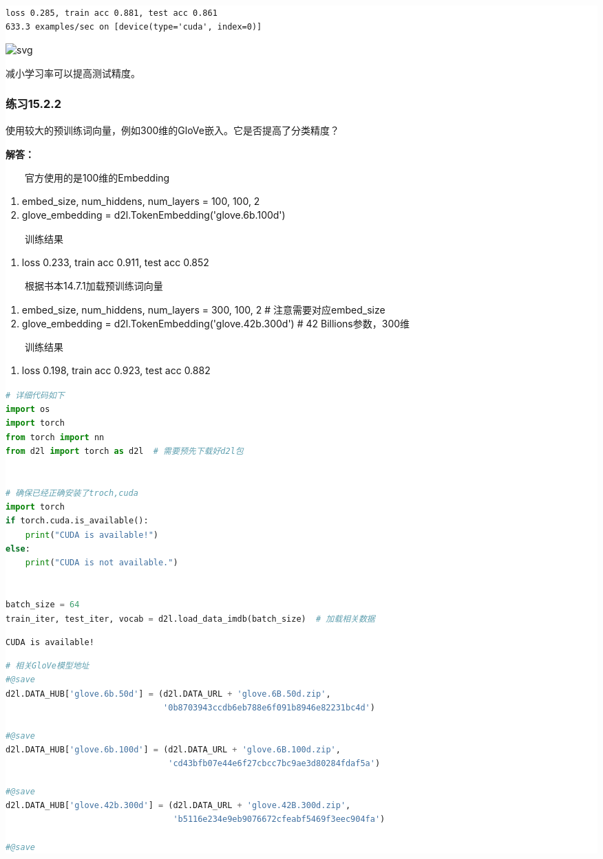    loss 0.285, train acc 0.881, test acc 0.861
    633.3 examples/sec on [device(type='cuda', index=0)]




![svg](output_23_1.svg)
    


减小学习率可以提高测试精度。

### 练习15.2.2

使用较大的预训练词向量，例如300维的GloVe嵌入。它是否提高了分类精度？

**解答：**

&emsp;&emsp;官方使用的是100维的Embedding  
1. embed_size, num_hiddens, num_layers = 100, 100, 2  
2. glove_embedding = d2l.TokenEmbedding('glove.6b.100d')  

&emsp;&emsp;训练结果   
1. loss 0.233, train acc 0.911, test acc 0.852

&emsp;&emsp;根据书本14.7.1加载预训练词向量  
1. embed_size, num_hiddens, num_layers = 300, 100, 2  # 注意需要对应embed_size     
2. glove_embedding = d2l.TokenEmbedding('glove.42b.300d')  # 42 Billions参数，300维     

&emsp;&emsp;训练结果  
1. loss 0.198, train acc 0.923, test acc 0.882


```python
# 详细代码如下
import os
import torch
from torch import nn
from d2l import torch as d2l  # 需要预先下载好d2l包


# 确保已经正确安装了troch,cuda
import torch
if torch.cuda.is_available():
    print("CUDA is available!")
else:
    print("CUDA is not available.")


batch_size = 64
train_iter, test_iter, vocab = d2l.load_data_imdb(batch_size)  # 加载相关数据
```

    CUDA is available!



```python
# 相关GloVe模型地址
#@save
d2l.DATA_HUB['glove.6b.50d'] = (d2l.DATA_URL + 'glove.6B.50d.zip',
                                '0b8703943ccdb6eb788e6f091b8946e82231bc4d')

#@save
d2l.DATA_HUB['glove.6b.100d'] = (d2l.DATA_URL + 'glove.6B.100d.zip',
                                 'cd43bfb07e44e6f27cbcc7bc9ae3d80284fdaf5a')

#@save
d2l.DATA_HUB['glove.42b.300d'] = (d2l.DATA_URL + 'glove.42B.300d.zip',
                                  'b5116e234e9eb9076672cfeabf5469f3eec904fa')

#@save
```